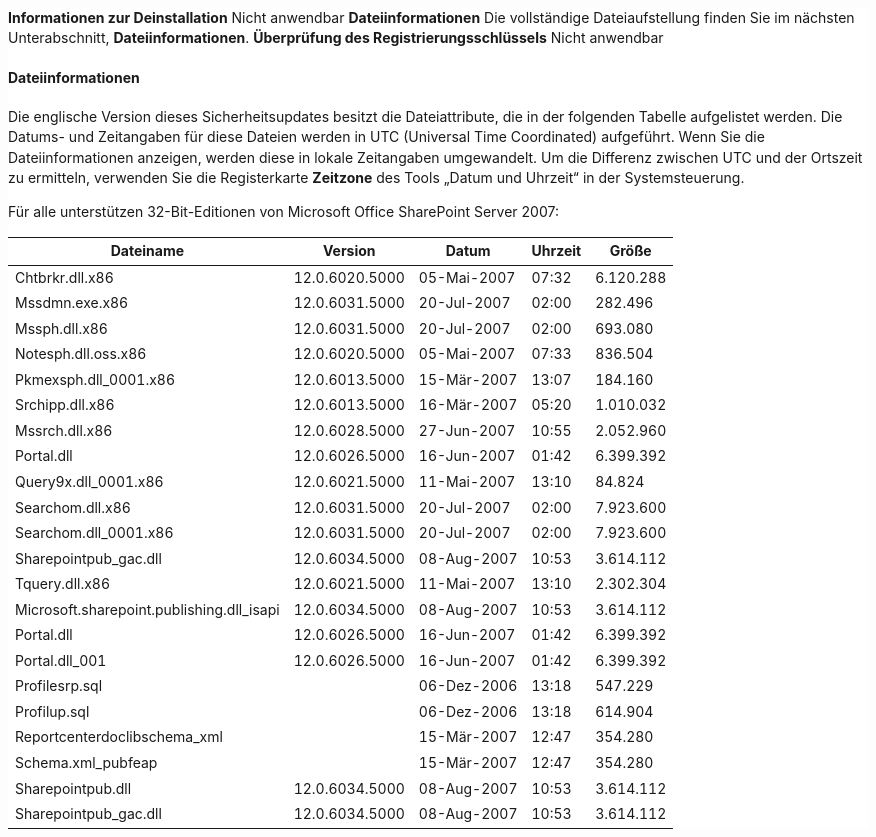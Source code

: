 <tr class="even">
<td style="border:1px solid black;"><strong>Informationen zur Deinstallation</strong></td>
<td style="border:1px solid black;">Nicht anwendbar</td>
</tr>
<tr class="odd">
<td style="border:1px solid black;"><strong>Dateiinformationen</strong></td>
<td style="border:1px solid black;">Die vollständige Dateiaufstellung finden Sie im nächsten Unterabschnitt, <strong>Dateiinformationen</strong>.</td>
</tr>
<tr class="even">
<td style="border:1px solid black;"><strong>Überprüfung des Registrierungsschlüssels</strong></td>
<td style="border:1px solid black;">Nicht anwendbar</td>
</tr>
</tbody>
</table>
  
#### Dateiinformationen
  
Die englische Version dieses Sicherheitsupdates besitzt die Dateiattribute, die in der folgenden Tabelle aufgelistet werden. Die Datums- und Zeitangaben für diese Dateien werden in UTC (Universal Time Coordinated) aufgeführt. Wenn Sie die Dateiinformationen anzeigen, werden diese in lokale Zeitangaben umgewandelt. Um die Differenz zwischen UTC und der Ortszeit zu ermitteln, verwenden Sie die Registerkarte **Zeitzone** des Tools „Datum und Uhrzeit“ in der Systemsteuerung.
  
Für alle unterstützen 32-Bit-Editionen von Microsoft Office SharePoint Server 2007:
  
| Dateiname                                  | Version        | Datum       | Uhrzeit | Größe     |  
|--------------------------------------------|----------------|-------------|---------|-----------|  
| Chtbrkr.dll.x86                            | 12.0.6020.5000 | 05-Mai-2007 | 07:32   | 6.120.288 |  
| Mssdmn.exe.x86                             | 12.0.6031.5000 | 20-Jul-2007 | 02:00   | 282.496   |  
| Mssph.dll.x86                              | 12.0.6031.5000 | 20-Jul-2007 | 02:00   | 693.080   |  
| Notesph.dll.oss.x86                        | 12.0.6020.5000 | 05-Mai-2007 | 07:33   | 836.504   |  
| Pkmexsph.dll\_0001.x86                     | 12.0.6013.5000 | 15-Mär-2007 | 13:07   | 184.160   |  
| Srchipp.dll.x86                            | 12.0.6013.5000 | 16-Mär-2007 | 05:20   | 1.010.032 |  
| Mssrch.dll.x86                             | 12.0.6028.5000 | 27-Jun-2007 | 10:55   | 2.052.960 |  
| Portal.dll                                 | 12.0.6026.5000 | 16-Jun-2007 | 01:42   | 6.399.392 |  
| Query9x.dll\_0001.x86                      | 12.0.6021.5000 | 11-Mai-2007 | 13:10   | 84.824    |  
| Searchom.dll.x86                           | 12.0.6031.5000 | 20-Jul-2007 | 02:00   | 7.923.600 |  
| Searchom.dll\_0001.x86                     | 12.0.6031.5000 | 20-Jul-2007 | 02:00   | 7.923.600 |  
| Sharepointpub\_gac.dll                     | 12.0.6034.5000 | 08-Aug-2007 | 10:53   | 3.614.112 |  
| Tquery.dll.x86                             | 12.0.6021.5000 | 11-Mai-2007 | 13:10   | 2.302.304 |  
| Microsoft.sharepoint.publishing.dll\_isapi | 12.0.6034.5000 | 08-Aug-2007 | 10:53   | 3.614.112 |  
| Portal.dll                                 | 12.0.6026.5000 | 16-Jun-2007 | 01:42   | 6.399.392 |  
| Portal.dll\_001                            | 12.0.6026.5000 | 16-Jun-2007 | 01:42   | 6.399.392 |  
| Profilesrp.sql                             |                | 06-Dez-2006 | 13:18   | 547.229   |  
| Profilup.sql                               |                | 06-Dez-2006 | 13:18   | 614.904   |  
| Reportcenterdoclibschema\_xml              |                | 15-Mär-2007 | 12:47   | 354.280   |  
| Schema.xml\_pubfeap                        |                | 15-Mär-2007 | 12:47   | 354.280   |  
| Sharepointpub.dll                          | 12.0.6034.5000 | 08-Aug-2007 | 10:53   | 3.614.112 |  
| Sharepointpub\_gac.dll                     | 12.0.6034.5000 | 08-Aug-2007 | 10:53   | 3.614.112 |  